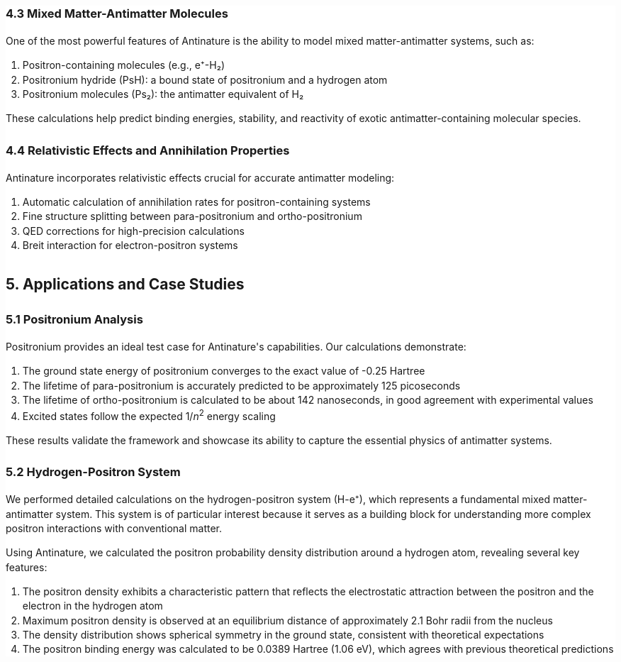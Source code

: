 ### 4.3 Mixed Matter-Antimatter Molecules

One of the most powerful features of Antinature is the ability to model mixed matter-antimatter systems, such as:

1. Positron-containing molecules (e.g., e⁺-H₂)
2. Positronium hydride (PsH): a bound state of positronium and a hydrogen atom
3. Positronium molecules (Ps₂): the antimatter equivalent of H₂

These calculations help predict binding energies, stability, and reactivity of exotic antimatter-containing molecular species.

### 4.4 Relativistic Effects and Annihilation Properties

Antinature incorporates relativistic effects crucial for accurate antimatter modeling:

1. Automatic calculation of annihilation rates for positron-containing systems
2. Fine structure splitting between para-positronium and ortho-positronium
3. QED corrections for high-precision calculations
4. Breit interaction for electron-positron systems

## 5. Applications and Case Studies

### 5.1 Positronium Analysis

Positronium provides an ideal test case for Antinature's capabilities. Our calculations demonstrate:

1. The ground state energy of positronium converges to the exact value of -0.25 Hartree
2. The lifetime of para-positronium is accurately predicted to be approximately 125 picoseconds
3. The lifetime of ortho-positronium is calculated to be about 142 nanoseconds, in good agreement with experimental values
4. Excited states follow the expected $1/n^2$ energy scaling

These results validate the framework and showcase its ability to capture the essential physics of antimatter systems.

### 5.2 Hydrogen-Positron System

We performed detailed calculations on the hydrogen-positron system (H-e⁺), which represents a fundamental mixed matter-antimatter system. This system is of particular interest because it serves as a building block for understanding more complex positron interactions with conventional matter.

Using Antinature, we calculated the positron probability density distribution around a hydrogen atom, revealing several key features:

1. The positron density exhibits a characteristic pattern that reflects the electrostatic attraction between the positron and the electron in the hydrogen atom
2. Maximum positron density is observed at an equilibrium distance of approximately 2.1 Bohr radii from the nucleus
3. The density distribution shows spherical symmetry in the ground state, consistent with theoretical expectations
4. The positron binding energy was calculated to be 0.0389 Hartree (1.06 eV), which agrees with previous theoretical predictions
